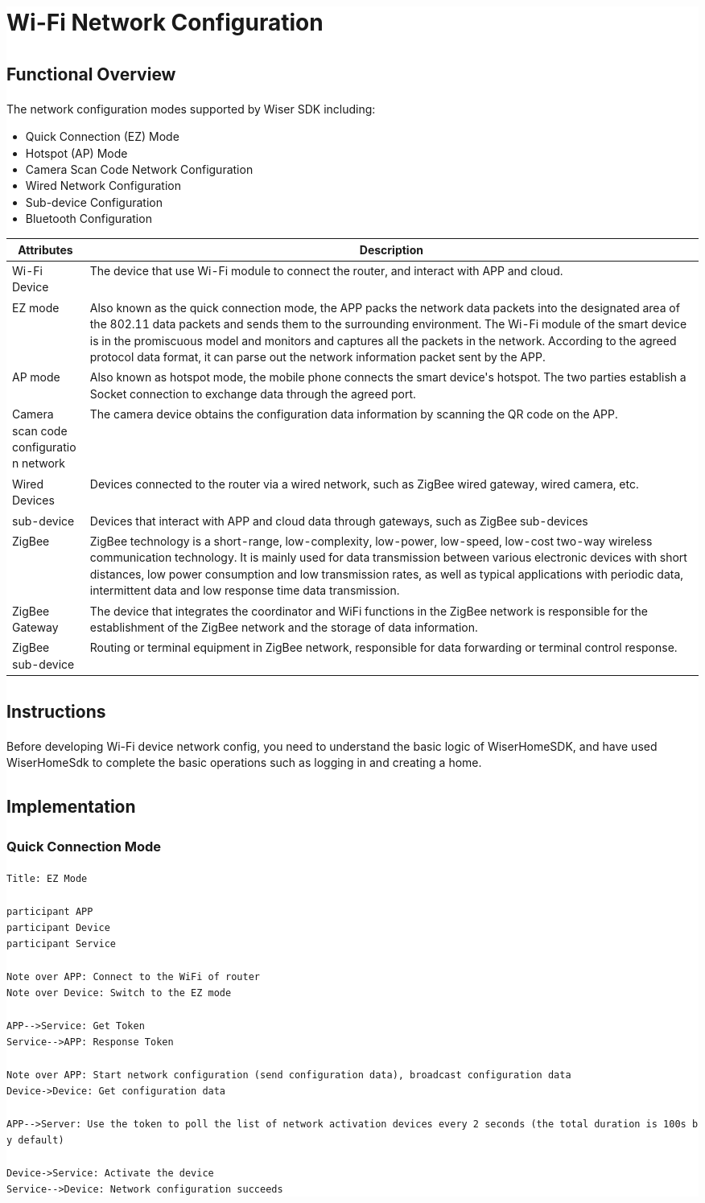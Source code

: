 # Wi-Fi Network Configuration

## Functional Overview

The network configuration modes supported by Wiser SDK including:

- Quick Connection (EZ) Mode 
- Hotspot (AP) Mode
- Camera Scan Code Network Configuration
- Wired Network Configuration
- Sub-device Configuration 
- Bluetooth Configuration

| Attributes | Description |
| -------- | -------------------------------------------------------  |
| Wi-Fi Device | The device that use Wi-Fi module to connect the router, and interact with APP and cloud. |
| EZ mode   | Also known as the quick connection mode, the APP packs the network data packets into the designated area of the 802.11 data packets and sends them to the surrounding environment. The Wi-Fi module of the smart device is in the promiscuous model and monitors and captures all the packets in the network. According to the agreed protocol data format, it can parse out the network information packet sent by the APP.|
| AP mode   | Also known as hotspot mode, the mobile phone connects the smart device's hotspot. The two parties establish a Socket connection to exchange data through the agreed port. |
| Camera scan code configuration network | The camera device obtains the configuration data information by scanning the QR code on the APP. |
| Wired Devices |Devices connected to the router via a wired network, such as ZigBee wired gateway, wired camera, etc.|
| sub-device |Devices that interact with APP and cloud data through gateways, such as ZigBee sub-devices|
| ZigBee | ZigBee technology is a short-range, low-complexity, low-power, low-speed, low-cost two-way wireless communication technology. It is mainly used for data transmission between various electronic devices with short distances, low power consumption and low transmission rates, as well as typical applications with periodic data, intermittent data and low response time data transmission.|
| ZigBee Gateway | The device that integrates the coordinator and WiFi functions in the ZigBee network is responsible for the establishment of the ZigBee network and the storage of data information.|
| ZigBee sub-device | Routing or terminal equipment in ZigBee network, responsible for data forwarding or terminal control response.|

## Instructions
Before developing Wi-Fi device network config, you need to understand the basic logic of WiserHomeSDK, and have used WiserHomeSdk to complete the basic operations such as logging in and creating a home.

## Implementation

### Quick Connection Mode

```sequence
Title: EZ Mode

participant APP
participant Device
participant Service

Note over APP: Connect to the WiFi of router
Note over Device: Switch to the EZ mode

APP-->Service: Get Token
Service-->APP: Response Token

Note over APP: Start network configuration (send configuration data), broadcast configuration data
Device->Device: Get configuration data

APP-->Server: Use the token to poll the list of network activation devices every 2 seconds (the total duration is 100s by default)

Device->Service: Activate the device
Service-->Device: Network configuration succeeds

```